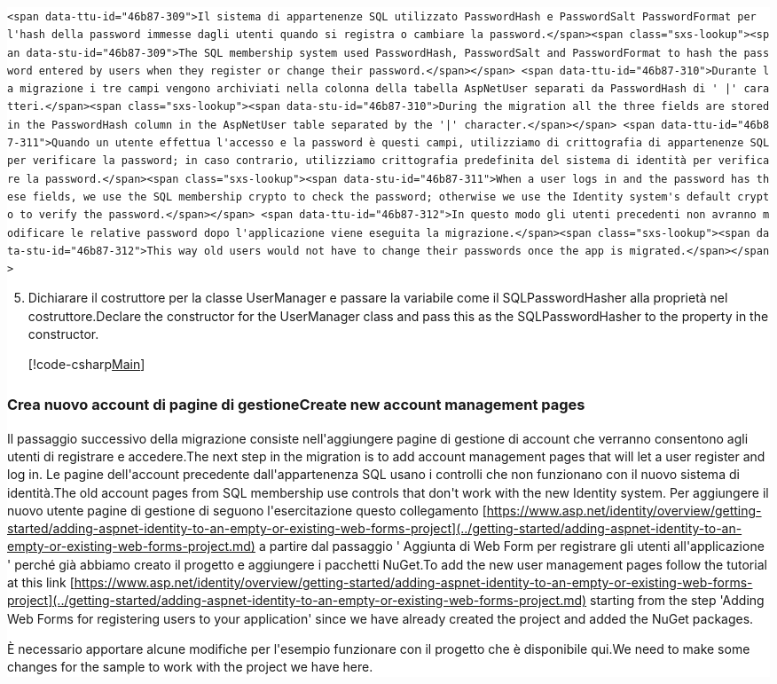     <span data-ttu-id="46b87-309">Il sistema di appartenenze SQL utilizzato PasswordHash e PasswordSalt PasswordFormat per l'hash della password immesse dagli utenti quando si registra o cambiare la password.</span><span class="sxs-lookup"><span data-stu-id="46b87-309">The SQL membership system used PasswordHash, PasswordSalt and PasswordFormat to hash the password entered by users when they register or change their password.</span></span> <span data-ttu-id="46b87-310">Durante la migrazione i tre campi vengono archiviati nella colonna della tabella AspNetUser separati da PasswordHash di ' |' caratteri.</span><span class="sxs-lookup"><span data-stu-id="46b87-310">During the migration all the three fields are stored in the PasswordHash column in the AspNetUser table separated by the '|' character.</span></span> <span data-ttu-id="46b87-311">Quando un utente effettua l'accesso e la password è questi campi, utilizziamo di crittografia di appartenenze SQL per verificare la password; in caso contrario, utilizziamo crittografia predefinita del sistema di identità per verificare la password.</span><span class="sxs-lookup"><span data-stu-id="46b87-311">When a user logs in and the password has these fields, we use the SQL membership crypto to check the password; otherwise we use the Identity system's default crypto to verify the password.</span></span> <span data-ttu-id="46b87-312">In questo modo gli utenti precedenti non avranno modificare le relative password dopo l'applicazione viene eseguita la migrazione.</span><span class="sxs-lookup"><span data-stu-id="46b87-312">This way old users would not have to change their passwords once the app is migrated.</span></span>
5. <span data-ttu-id="46b87-313">Dichiarare il costruttore per la classe UserManager e passare la variabile come il SQLPasswordHasher alla proprietà nel costruttore.</span><span class="sxs-lookup"><span data-stu-id="46b87-313">Declare the constructor for the UserManager class and pass this as the SQLPasswordHasher to the property in the constructor.</span></span>

    [!code-csharp[Main](migrating-an-existing-website-from-sql-membership-to-aspnet-identity/samples/sample7.cs)]

### <a name="create-new-account-management-pages"></a><span data-ttu-id="46b87-314">Crea nuovo account di pagine di gestione</span><span class="sxs-lookup"><span data-stu-id="46b87-314">Create new account management pages</span></span>

<span data-ttu-id="46b87-315">Il passaggio successivo della migrazione consiste nell'aggiungere pagine di gestione di account che verranno consentono agli utenti di registrare e accedere.</span><span class="sxs-lookup"><span data-stu-id="46b87-315">The next step in the migration is to add account management pages that will let a user register and log in.</span></span> <span data-ttu-id="46b87-316">Le pagine dell'account precedente dall'appartenenza SQL usano i controlli che non funzionano con il nuovo sistema di identità.</span><span class="sxs-lookup"><span data-stu-id="46b87-316">The old account pages from SQL membership use controls that don't work with the new Identity system.</span></span> <span data-ttu-id="46b87-317">Per aggiungere il nuovo utente pagine di gestione di seguono l'esercitazione questo collegamento [https://www.asp.net/identity/overview/getting-started/adding-aspnet-identity-to-an-empty-or-existing-web-forms-project](../getting-started/adding-aspnet-identity-to-an-empty-or-existing-web-forms-project.md) a partire dal passaggio ' Aggiunta di Web Form per registrare gli utenti all'applicazione ' perché già abbiamo creato il progetto e aggiungere i pacchetti NuGet.</span><span class="sxs-lookup"><span data-stu-id="46b87-317">To add the new user management pages follow the tutorial at this link [https://www.asp.net/identity/overview/getting-started/adding-aspnet-identity-to-an-empty-or-existing-web-forms-project](../getting-started/adding-aspnet-identity-to-an-empty-or-existing-web-forms-project.md) starting from the step 'Adding Web Forms for registering users to your application' since we have already created the project and added the NuGet packages.</span></span>

<span data-ttu-id="46b87-318">È necessario apportare alcune modifiche per l'esempio funzionare con il progetto che è disponibile qui.</span><span class="sxs-lookup"><span data-stu-id="46b87-318">We need to make some changes for the sample to work with the project we have here.</span></span>
